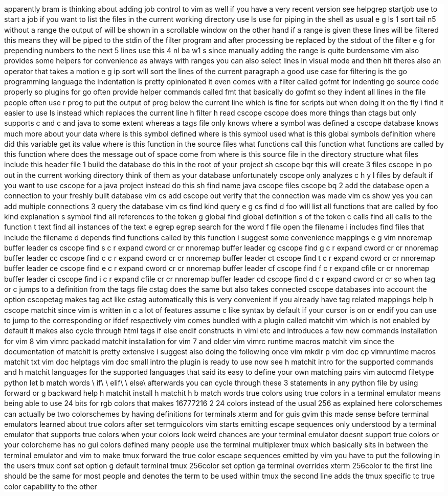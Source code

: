 apparently bram is thinking about adding job control to vim as well if you have a very recent version see helpgrep startjob use to start a job if you want to list the files in the current working directory use ls use for piping in the shell as usual e g ls 1 sort tail n5 without a range the output of will be shown in a scrollable window on the other hand if a range is given these lines will be filtered this means they will be piped to the stdin of the filter program and after processing be replaced by the stdout of the filter e g for prepending numbers to the next 5 lines use this 4 nl ba w1 s since manually adding the range is quite burdensome vim also provides some helpers for convenience as always with ranges you can also select lines in visual mode and then hit theres also an operator that takes a motion e g ip sort will sort the lines of the current paragraph a good use case for filtering is the go programming language the indentation is pretty opinionated it even comes with a filter called gofmt for indenting go source code properly so plugins for go often provide helper commands called fmt that basically do gofmt so they indent all lines in the file people often use r prog to put the output of prog below the current line which is fine for scripts but when doing it on the fly i find it easier to use ls instead which replaces the current line h filter h read cscope cscope does more things than ctags but only supports c and c and java to some extent whereas a tags file only knows where a symbol was defined a cscope database knows much more about your data where is this symbol defined where is this symbol used what is this global symbols definition where did this variable get its value where is this function in the source files what functions call this function what functions are called by this function where does the message out of space come from where is this source file in the directory structure what files include this header file 1 build the database do this in the root of your project sh cscope bqr this will create 3 files cscope in po out in the current working directory think of them as your database unfortunately cscope only analyzes c h y l files by default if you want to use cscope for a java project instead do this sh find name java cscope files cscope bq 2 add the database open a connection to your freshly built database vim cs add cscope out verify that the connection was made vim cs show yes you can add multiple connections 3 query the database vim cs find kind query e g cs find d foo will list all functions that are called by foo kind explanation s symbol find all references to the token g global find global definition s of the token c calls find all calls to the function t text find all instances of the text e egrep egrep search for the word f file open the filename i includes find files that include the filename d depends find functions called by this function i suggest some convenience mappings e g vim nnoremap buffer leader cs cscope find s c r expand cword cr cr nnoremap buffer leader cg cscope find g c r expand cword cr cr nnoremap buffer leader cc cscope find c c r expand cword cr cr nnoremap buffer leader ct cscope find t c r expand cword cr cr nnoremap buffer leader ce cscope find e c r expand cword cr cr nnoremap buffer leader cf cscope find f c r expand cfile cr cr nnoremap buffer leader ci cscope find i c r expand cfile cr cr nnoremap buffer leader cd cscope find d c r expand cword cr cr so when tag or c jumps to a definition from the tags file cstag does the same but also takes connected cscope databases into account the option cscopetag makes tag act like cstag automatically this is very convenient if you already have tag related mappings help h cscope matchit since vim is written in c a lot of features assume c like syntax by default if your cursor is on or endif you can use to jump to the corresponding or ifdef respectively vim comes bundled with a plugin called matchit vim which is not enabled by default it makes also cycle through html tags if else endif constructs in viml etc and introduces a few new commands installation for vim 8 vim vimrc packadd matchit installation for vim 7 and older vim vimrc runtime macros matchit vim since the documentation of matchit is pretty extensive i suggest also doing the following once vim mkdir p vim doc cp vimruntime macros matchit txt vim doc helptags vim doc small intro the plugin is ready to use now see h matchit intro for the supported commands and h matchit languages for the supported languages that said its easy to define your own matching pairs vim autocmd filetype python let b match words \ if\ \ elif\ \ else\ afterwards you can cycle through these 3 statements in any python file by using forward or g backward help h matchit install h matchit h b match words true colors using true colors in a terminal emulator means being able to use 24 bits for rgb colors that makes 16777216 2 24 colors instead of the usual 256 as explained here colorschemes can actually be two colorschemes by having definitions for terminals xterm and for guis gvim this made sense before terminal emulators learned about true colors after set termguicolors vim starts emitting escape sequences only understood by a terminal emulator that supports true colors when your colors look weird chances are your terminal emulator doesnt support true colors or your colorcheme has no gui colors defined many people use the terminal multiplexer tmux which basically sits in between the terminal emulator and vim to make tmux forward the true color escape sequences emitted by vim you have to put the following in the users tmux conf set option g default terminal tmux 256color set option ga terminal overrides xterm 256color tc the first line should be the same for most people and denotes the term to be used within tmux the second line adds the tmux specific tc true color capability to the other
